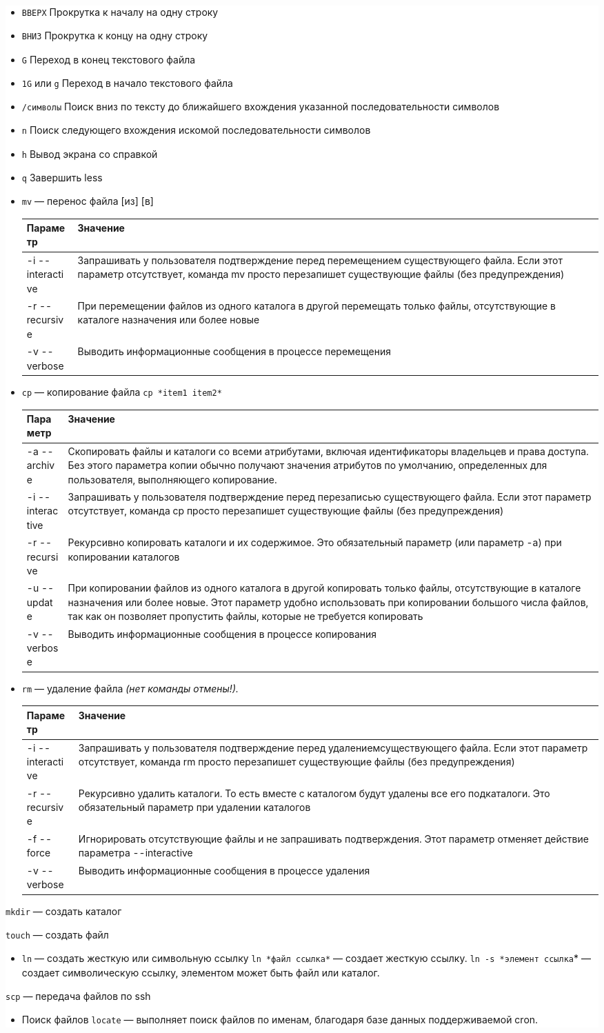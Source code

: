   - `ВВЕРХ` Прокрутка к началу на одну строку
  - `ВНИЗ` Прокрутка к концу на одну строку
  - `G` Переход в конец текстового файла
  - `1G` или `g` Переход в начало текстового файла
  - `/символы` Поиск вниз по тексту до ближайшего вхождения указанной последовательности символов
  - `n` Поиск следующего вхождения искомой последовательности символов
  - `h` Вывод экрана со справкой
  - `q` Завершить less
- `mv` — перенос файла [из] [в]

  | Параметр         | Значение                                                                                                                                                                               |
  | ---------------- | -------------------------------------------------------------------------------------------------------------------------------------------------------------------------------------- |
  | -i --interactive | Запрашивать у пользователя подтверждение перед перемещением существующего файла. Если этот параметр отсутствует, команда mv просто перезапишет существующие файлы (без предупреждения) |
  | -r --recursive   | При перемещении файлов из одного каталога в другой перемещать только файлы, отсутствующие в каталоге назначения или более новые                                                        |
  | -v --verbose     | Выводить информационные сообщения в процессе перемещения                                                                                                                               |

- `cp` — копирование файла
  `сp *item1 item2*`

  | Параметр         | Значение                                                                                                                                                                                                                                                                         |
  | ---------------- | -------------------------------------------------------------------------------------------------------------------------------------------------------------------------------------------------------------------------------------------------------------------------------- |
  | -a --archive     | Скопировать файлы и каталоги со всеми атрибутами, включая идентификаторы владельцев и права доступа. Без этого параметра копии обычно получают значения атрибутов по умолчанию, определенных для пользователя, выполняющего копирование.                                         |
  | -i --interactive | Запрашивать у пользователя подтверждение перед перезаписью существующего файла. Если этот параметр отсутствует, команда cp просто перезапишет существующие файлы (без предупреждения)                                                                                            |
  | -r --recursive   | Рекурсивно копировать каталоги и их содержимое. Это обязательный параметр (или параметр -a) при копировании каталогов                                                                                                                                                            |
  | -u --update      | При копировании файлов из одного каталога в другой копировать только файлы, отсутствующие в каталоге назначения или более новые. Этот параметр удобно использовать при копировании большого числа файлов, так как он позволяет пропустить файлы, которые не требуется копировать |
  | -v --verbose     | Выводить информационные сообщения в процессе копирования                                                                                                                                                                                                                         |

- `rm` — удаление файла _(нет команды отмены!)._

  | Параметр         | Значение                                                                                                                                                                           |
  | ---------------- | ---------------------------------------------------------------------------------------------------------------------------------------------------------------------------------- |
  | -i --interactive | Запрашивать у пользователя подтверждение перед удалениемсуществующего файла. Если этот параметр отсутствует, команда rm просто перезапишет существующие файлы (без предупреждения) |
  | -r --recursive   | Рекурсивно удалить каталоги. То есть вместе с каталогом будут удалены все его подкаталоги. Это обязательный параметр при удалении каталогов                                        |
  | -f --force       | Игнорировать отсутствующие файлы и не запрашивать подтверждения. Этот параметр отменяет действие параметра --interactive                                                           |
  | -v --verbose     | Выводить информационные сообщения в процессе удаления                                                                                                                              |

`mkdir` — создать каталог

`touch` — создать файл

- `ln` — создать жесткую или символьную ссылку
  `ln *файл ссылка*` — создает жесткую ссылку.
  `ln -s *элемент ссылка`\* — создает символическую ссылку, элементом может быть файл или каталог.

`scp` — передача файлов по ssh

- Поиск файлов
  `locate` — выполняет поиск файлов по именам, благодаря базе данных поддерживаемой cron.
